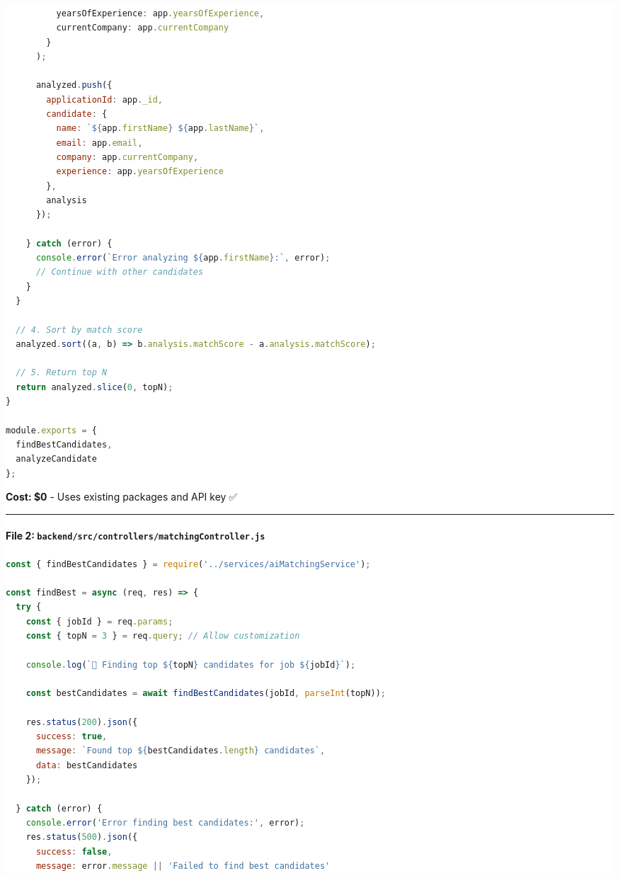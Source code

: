 ```javascript
          yearsOfExperience: app.yearsOfExperience,
          currentCompany: app.currentCompany
        }
      );
      
      analyzed.push({
        applicationId: app._id,
        candidate: {
          name: `${app.firstName} ${app.lastName}`,
          email: app.email,
          company: app.currentCompany,
          experience: app.yearsOfExperience
        },
        analysis
      });
      
    } catch (error) {
      console.error(`Error analyzing ${app.firstName}:`, error);
      // Continue with other candidates
    }
  }
  
  // 4. Sort by match score
  analyzed.sort((a, b) => b.analysis.matchScore - a.analysis.matchScore);
  
  // 5. Return top N
  return analyzed.slice(0, topN);
}

module.exports = {
  findBestCandidates,
  analyzeCandidate
};
```

**Cost: $0** - Uses existing packages and API key ✅

---

#### File 2: `backend/src/controllers/matchingController.js`
```javascript
const { findBestCandidates } = require('../services/aiMatchingService');

const findBest = async (req, res) => {
  try {
    const { jobId } = req.params;
    const { topN = 3 } = req.query; // Allow customization
    
    console.log(`🎯 Finding top ${topN} candidates for job ${jobId}`);
    
    const bestCandidates = await findBestCandidates(jobId, parseInt(topN));
    
    res.status(200).json({
      success: true,
      message: `Found top ${bestCandidates.length} candidates`,
      data: bestCandidates
    });
    
  } catch (error) {
    console.error('Error finding best candidates:', error);
    res.status(500).json({
      success: false,
      message: error.message || 'Failed to find best candidates'
```